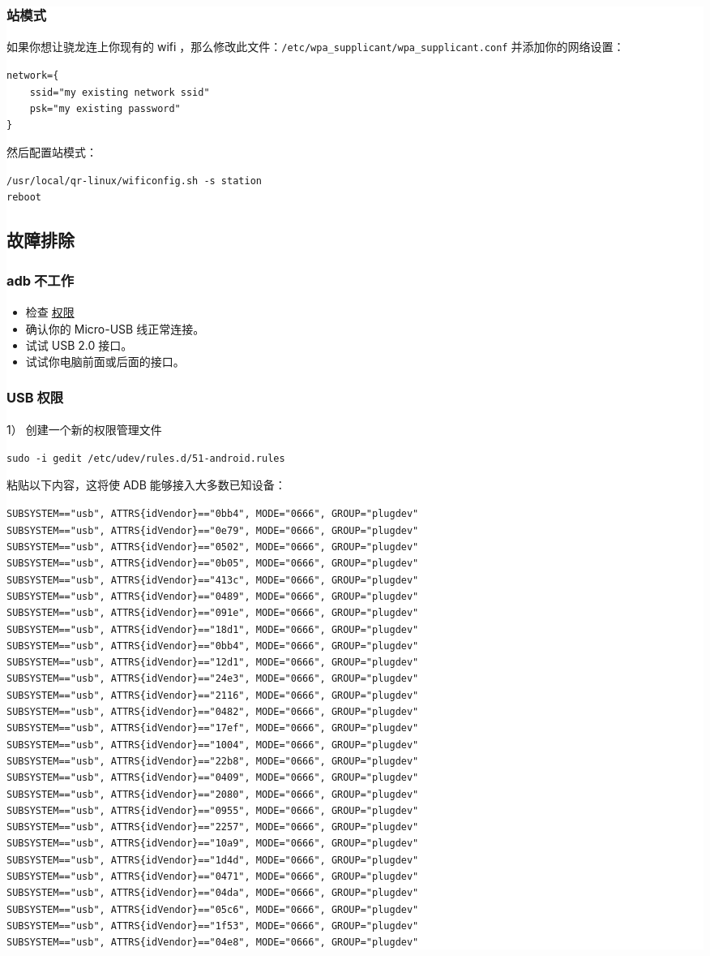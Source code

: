 ### 站模式

如果你想让骁龙连上你现有的 wifi ，那么修改此文件：`/etc/wpa_supplicant/wpa_supplicant.conf` 并添加你的网络设置：


```
network={
    ssid="my existing network ssid"
    psk="my existing password"
}
```

然后配置站模式：

```
/usr/local/qr-linux/wificonfig.sh -s station
reboot
```


## 故障排除

### adb 不工作

- 检查 [权限](#usb-permissions)
- 确认你的 Micro-USB 线正常连接。
- 试试 USB 2.0 接口。
- 试试你电脑前面或后面的接口。


### USB 权限

1） 创建一个新的权限管理文件

```
sudo -i gedit /etc/udev/rules.d/51-android.rules
```

粘贴以下内容，这将使 ADB 能够接入大多数已知设备：


```
SUBSYSTEM=="usb", ATTRS{idVendor}=="0bb4", MODE="0666", GROUP="plugdev"
SUBSYSTEM=="usb", ATTRS{idVendor}=="0e79", MODE="0666", GROUP="plugdev"
SUBSYSTEM=="usb", ATTRS{idVendor}=="0502", MODE="0666", GROUP="plugdev"
SUBSYSTEM=="usb", ATTRS{idVendor}=="0b05", MODE="0666", GROUP="plugdev"
SUBSYSTEM=="usb", ATTRS{idVendor}=="413c", MODE="0666", GROUP="plugdev"
SUBSYSTEM=="usb", ATTRS{idVendor}=="0489", MODE="0666", GROUP="plugdev"
SUBSYSTEM=="usb", ATTRS{idVendor}=="091e", MODE="0666", GROUP="plugdev"
SUBSYSTEM=="usb", ATTRS{idVendor}=="18d1", MODE="0666", GROUP="plugdev"
SUBSYSTEM=="usb", ATTRS{idVendor}=="0bb4", MODE="0666", GROUP="plugdev"
SUBSYSTEM=="usb", ATTRS{idVendor}=="12d1", MODE="0666", GROUP="plugdev"
SUBSYSTEM=="usb", ATTRS{idVendor}=="24e3", MODE="0666", GROUP="plugdev"
SUBSYSTEM=="usb", ATTRS{idVendor}=="2116", MODE="0666", GROUP="plugdev"
SUBSYSTEM=="usb", ATTRS{idVendor}=="0482", MODE="0666", GROUP="plugdev"
SUBSYSTEM=="usb", ATTRS{idVendor}=="17ef", MODE="0666", GROUP="plugdev"
SUBSYSTEM=="usb", ATTRS{idVendor}=="1004", MODE="0666", GROUP="plugdev"
SUBSYSTEM=="usb", ATTRS{idVendor}=="22b8", MODE="0666", GROUP="plugdev"
SUBSYSTEM=="usb", ATTRS{idVendor}=="0409", MODE="0666", GROUP="plugdev"
SUBSYSTEM=="usb", ATTRS{idVendor}=="2080", MODE="0666", GROUP="plugdev"
SUBSYSTEM=="usb", ATTRS{idVendor}=="0955", MODE="0666", GROUP="plugdev"
SUBSYSTEM=="usb", ATTRS{idVendor}=="2257", MODE="0666", GROUP="plugdev"
SUBSYSTEM=="usb", ATTRS{idVendor}=="10a9", MODE="0666", GROUP="plugdev"
SUBSYSTEM=="usb", ATTRS{idVendor}=="1d4d", MODE="0666", GROUP="plugdev"
SUBSYSTEM=="usb", ATTRS{idVendor}=="0471", MODE="0666", GROUP="plugdev"
SUBSYSTEM=="usb", ATTRS{idVendor}=="04da", MODE="0666", GROUP="plugdev"
SUBSYSTEM=="usb", ATTRS{idVendor}=="05c6", MODE="0666", GROUP="plugdev"
SUBSYSTEM=="usb", ATTRS{idVendor}=="1f53", MODE="0666", GROUP="plugdev"
SUBSYSTEM=="usb", ATTRS{idVendor}=="04e8", MODE="0666", GROUP="plugdev"
```